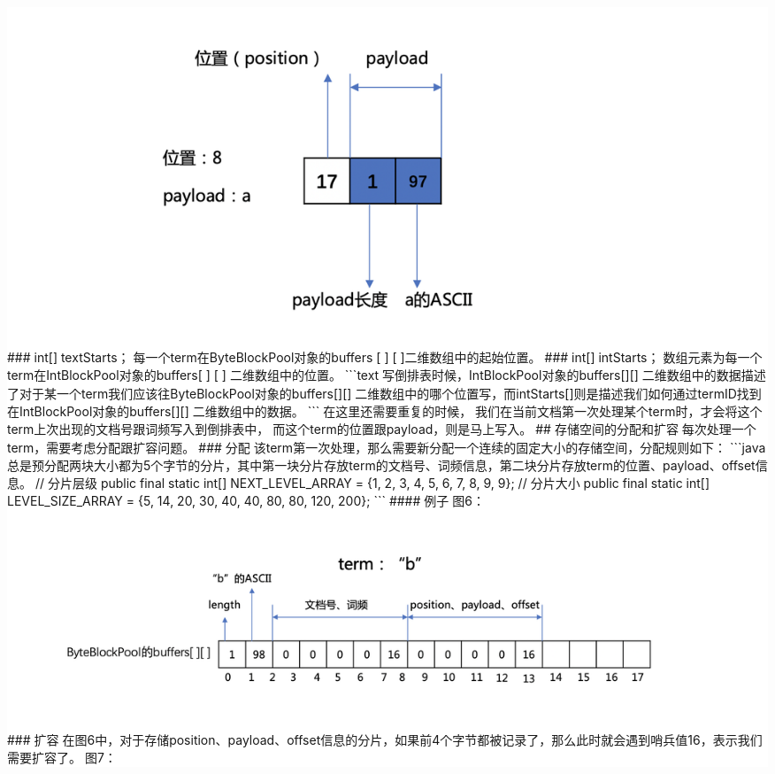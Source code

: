 <img src="倒排表-image/5.png">
### int[] textStarts；
每一个term在ByteBlockPool对象的buffers [ ] [ ]二维数组中的起始位置。
### int[] intStarts；
数组元素为每一个term在IntBlockPool对象的buffers[ ] [ ] 二维数组中的位置。
```text
写倒排表时候，IntBlockPool对象的buffers[][] 二维数组中的数据描述了对于某一个term我们应该往ByteBlockPool对象的buffers[][] 二维数组中的哪个位置写，而intStarts[]则是描述我们如何通过termID找到在IntBlockPool对象的buffers[][] 二维数组中的数据。
```
在这里还需要重复的时候， 我们在当前文档第一次处理某个term时，才会将这个term上次出现的文档号跟词频写入到倒排表中， 而这个term的位置跟payload，则是马上写入。
## 存储空间的分配和扩容
每次处理一个term，需要考虑分配跟扩容问题。
### 分配
该term第一次处理，那么需要新分配一个连续的固定大小的存储空间，分配规则如下：
```java
总是预分配两块大小都为5个字节的分片，其中第一块分片存放term的文档号、词频信息，第二块分片存放term的位置、payload、offset信息。
// 分片层级
public final static int[] NEXT_LEVEL_ARRAY = {1, 2, 3, 4, 5, 6, 7, 8, 9, 9};
// 分片大小
public final static int[] LEVEL_SIZE_ARRAY = {5, 14, 20, 30, 40, 40, 80, 80, 120, 200};
```
#### 例子
图6：
<img src="倒排表-image/6.png" >
### 扩容
在图6中，对于存储position、payload、offset信息的分片，如果前4个字节都被记录了，那么此时就会遇到哨兵值16，表示我们需要扩容了。
图7：